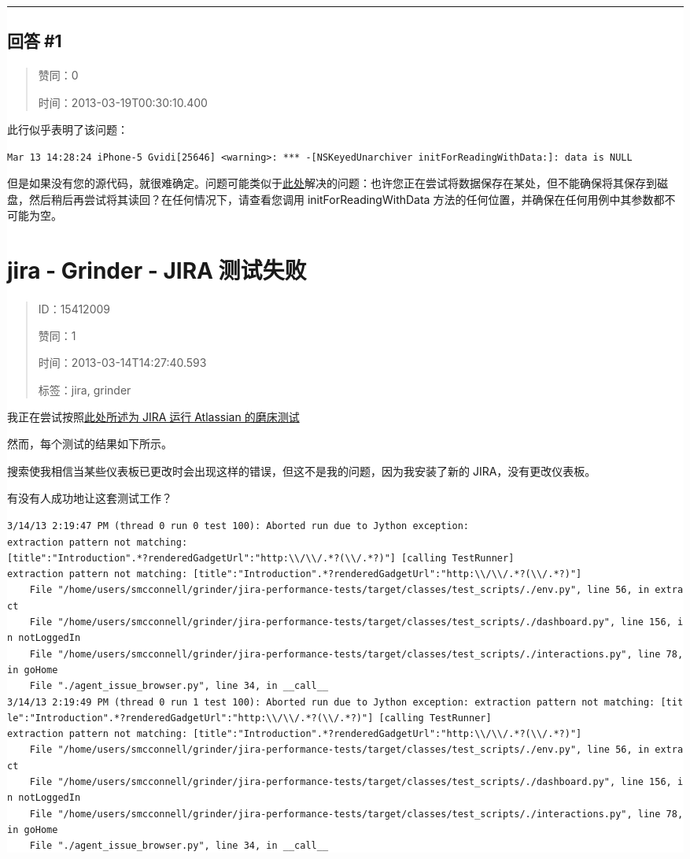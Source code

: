 
* * *

## 回答 #1

> 赞同：0
> 
> 时间：2013-03-19T00:30:10.400

此行似乎表明了该问题：

```
Mar 13 14:28:24 iPhone-5 Gvidi[25646] <warning>: *** -[NSKeyedUnarchiver initForReadingWithData:]: data is NULL 
```

但是如果没有您的源代码，就很难确定。问题可能类似于[此处](http://www.alexmedearis.com/nskeyedunarchiver-initforreadingwithdata-data-is-null/)解决的问题：也许您正在尝试将数据保存在某处，但不能确保将其保存到磁盘，然后稍后再尝试将其读回？在任何情况下，请查看您调用 initForReadingWithData 方法的任何位置，并确保在任何用例中其参数都不可能为空。

# jira - Grinder - JIRA 测试失败

> ID：15412009
> 
> 赞同：1
> 
> 时间：2013-03-14T14:27:40.593
> 
> 标签：jira, grinder

我正在尝试按照[此处所述为 JIRA 运行 Atlassian 的磨床测试](https://confluence.atlassian.com/display/ATLAS/JIRA+Performance+Testing+with+Grinder)

然而，每个测试的结果如下所示。

搜索使我相信当某些仪表板已更改时会出现这样的错误，但这不是我的问题，因为我安装了新的 JIRA，没有更改仪表板。

有没有人成功地让这套测试工作？

```
3/14/13 2:19:47 PM (thread 0 run 0 test 100): Aborted run due to Jython exception:
extraction pattern not matching:  
[title":"Introduction".*?renderedGadgetUrl":"http:\\/\\/.*?(\\/.*?)"] [calling TestRunner]
extraction pattern not matching: [title":"Introduction".*?renderedGadgetUrl":"http:\\/\\/.*?(\\/.*?)"]
    File "/home/users/smcconnell/grinder/jira-performance-tests/target/classes/test_scripts/./env.py", line 56, in extract
    File "/home/users/smcconnell/grinder/jira-performance-tests/target/classes/test_scripts/./dashboard.py", line 156, in notLoggedIn
    File "/home/users/smcconnell/grinder/jira-performance-tests/target/classes/test_scripts/./interactions.py", line 78, in goHome
    File "./agent_issue_browser.py", line 34, in __call__
3/14/13 2:19:49 PM (thread 0 run 1 test 100): Aborted run due to Jython exception: extraction pattern not matching: [title":"Introduction".*?renderedGadgetUrl":"http:\\/\\/.*?(\\/.*?)"] [calling TestRunner]
extraction pattern not matching: [title":"Introduction".*?renderedGadgetUrl":"http:\\/\\/.*?(\\/.*?)"]
    File "/home/users/smcconnell/grinder/jira-performance-tests/target/classes/test_scripts/./env.py", line 56, in extract
    File "/home/users/smcconnell/grinder/jira-performance-tests/target/classes/test_scripts/./dashboard.py", line 156, in notLoggedIn
    File "/home/users/smcconnell/grinder/jira-performance-tests/target/classes/test_scripts/./interactions.py", line 78, in goHome
    File "./agent_issue_browser.py", line 34, in __call__ 
```
